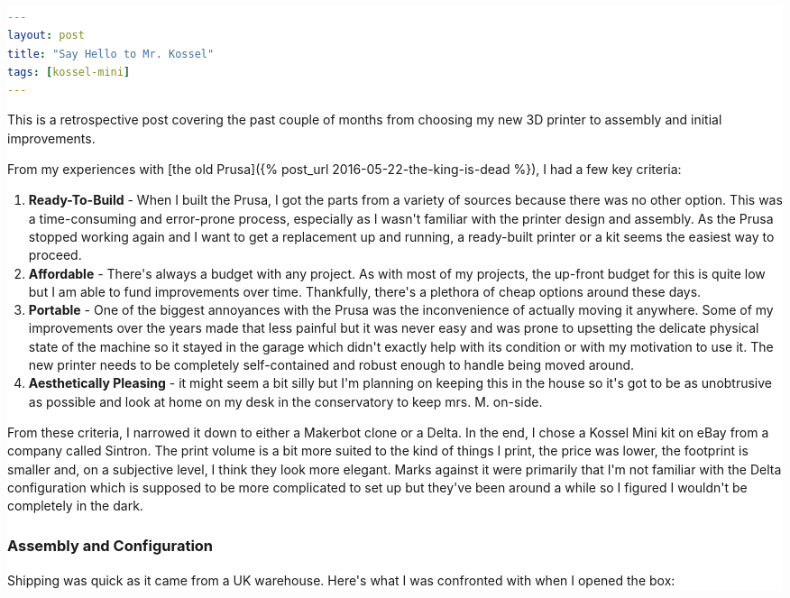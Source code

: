```yaml
---
layout: post
title: "Say Hello to Mr. Kossel"
tags: [kossel-mini]
---
```


This is a retrospective post covering the past couple of months from choosing my new 3D printer to assembly and initial improvements.

From my experiences with [the old Prusa]({% post_url 2016-05-22-the-king-is-dead %}), I had a few key criteria:

 1. __Ready-To-Build__ - When I built the Prusa, I got the parts from a variety of sources because there was no other option.  This was a time-consuming and error-prone process, especially as I wasn't familiar with the printer design and assembly.  As the Prusa stopped working again and I want to get a replacement up and running, a ready-built printer or a kit seems the easiest way to proceed.
 1. __Affordable__ - There's always a budget with any project.  As with most of my projects, the up-front budget for this is quite low but I am able to fund improvements over time.  Thankfully, there's a plethora of cheap options around these days.
 1. __Portable__ - One of the biggest annoyances with the Prusa was the inconvenience of actually moving it anywhere.  Some of my improvements over the years made that less painful but it was never easy and was prone to upsetting the delicate physical state of the machine so it stayed in the garage which didn't exactly help with its condition or with my motivation to use it.  The new printer needs to be completely self-contained and robust enough to handle being moved around.
 1. __Aesthetically Pleasing__ - it might seem a bit silly but I'm planning on keeping this in the house so it's got to be as unobtrusive as possible and look at home on my desk in the conservatory to keep mrs. M. on-side.

From these criteria, I narrowed it down to either a Makerbot clone or a Delta.  In the end, I chose a Kossel Mini kit on eBay from a company called Sintron.  The print volume is a bit more suited to the kind of things I print, the price was lower, the footprint is smaller and, on a subjective level, I think they look more elegant.  Marks against it were primarily that I'm not familiar with the Delta configuration which is supposed to be more complicated to set up but they've been around a while so I figured I wouldn't be completely in the dark.

### Assembly and Configuration

Shipping was quick as it came from a UK warehouse.  Here's what I was confronted with when I opened the box:
